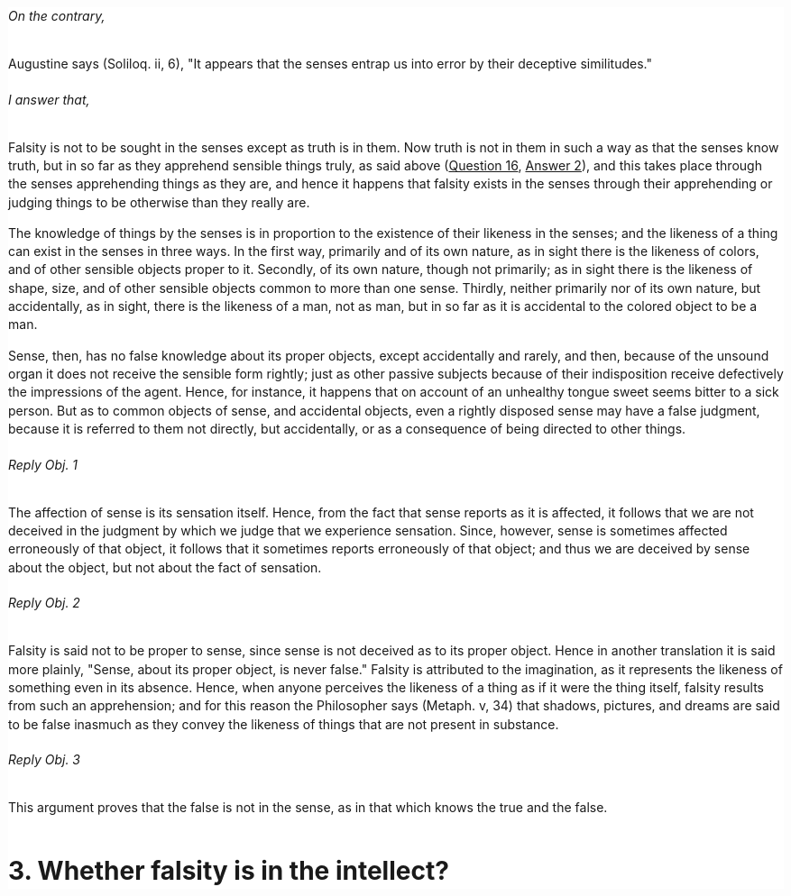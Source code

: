 ###### On the contrary,
Augustine says (Soliloq. ii, 6), "It appears that the senses entrap us into error by their deceptive similitudes."  

###### I answer that,
Falsity is not to be sought in the senses except as truth is in them. Now truth is not in them in such a way as that the senses know truth, but in so far as they apprehend sensible things truly, as said above ([Question 16](16.%20Truth.md), [Answer 2](16.%20Truth.md#2.%20Whether%20truth%20resides%20only%20in%20the%20intellect%20composing%20and%20dividing?%20)), and this takes place through the senses apprehending things as they are, and hence it happens that falsity exists in the senses through their apprehending or judging things to be otherwise than they really are.  

The knowledge of things by the senses is in proportion to the existence of their likeness in the senses; and the likeness of a thing can exist in the senses in three ways. In the first way, primarily and of its own nature, as in sight there is the likeness of colors, and of other sensible objects proper to it. Secondly, of its own nature, though not primarily; as in sight there is the likeness of shape, size, and of other sensible objects common to more than one sense. Thirdly, neither primarily nor of its own nature, but accidentally, as in sight, there is the likeness of a man, not as man, but in so far as it is accidental to the colored object to be a man.  

Sense, then, has no false knowledge about its proper objects, except accidentally and rarely, and then, because of the unsound organ it does not receive the sensible form rightly; just as other passive subjects because of their indisposition receive defectively the impressions of the agent. Hence, for instance, it happens that on account of an unhealthy tongue sweet seems bitter to a sick person. But as to common objects of sense, and accidental objects, even a rightly disposed sense may have a false judgment, because it is referred to them not directly, but accidentally, or as a consequence of being directed to other things.  

###### Reply Obj. 1
The affection of sense is its sensation itself. Hence, from the fact that sense reports as it is affected, it follows that we are not deceived in the judgment by which we judge that we experience sensation. Since, however, sense is sometimes affected erroneously of that object, it follows that it sometimes reports erroneously of that object; and thus we are deceived by sense about the object, but not about the fact of sensation.  

###### Reply Obj. 2
Falsity is said not to be proper to sense, since sense is not deceived as to its proper object. Hence in another translation it is said more plainly, "Sense, about its proper object, is never false." Falsity is attributed to the imagination, as it represents the likeness of something even in its absence. Hence, when anyone perceives the likeness of a thing as if it were the thing itself, falsity results from such an apprehension; and for this reason the Philosopher says (Metaph. v, 34) that shadows, pictures, and dreams are said to be false inasmuch as they convey the likeness of things that are not present in substance.  

###### Reply Obj. 3
This argument proves that the false is not in the sense, as in that which knows the true and the false.  




# 3. Whether falsity is in the intellect? 
